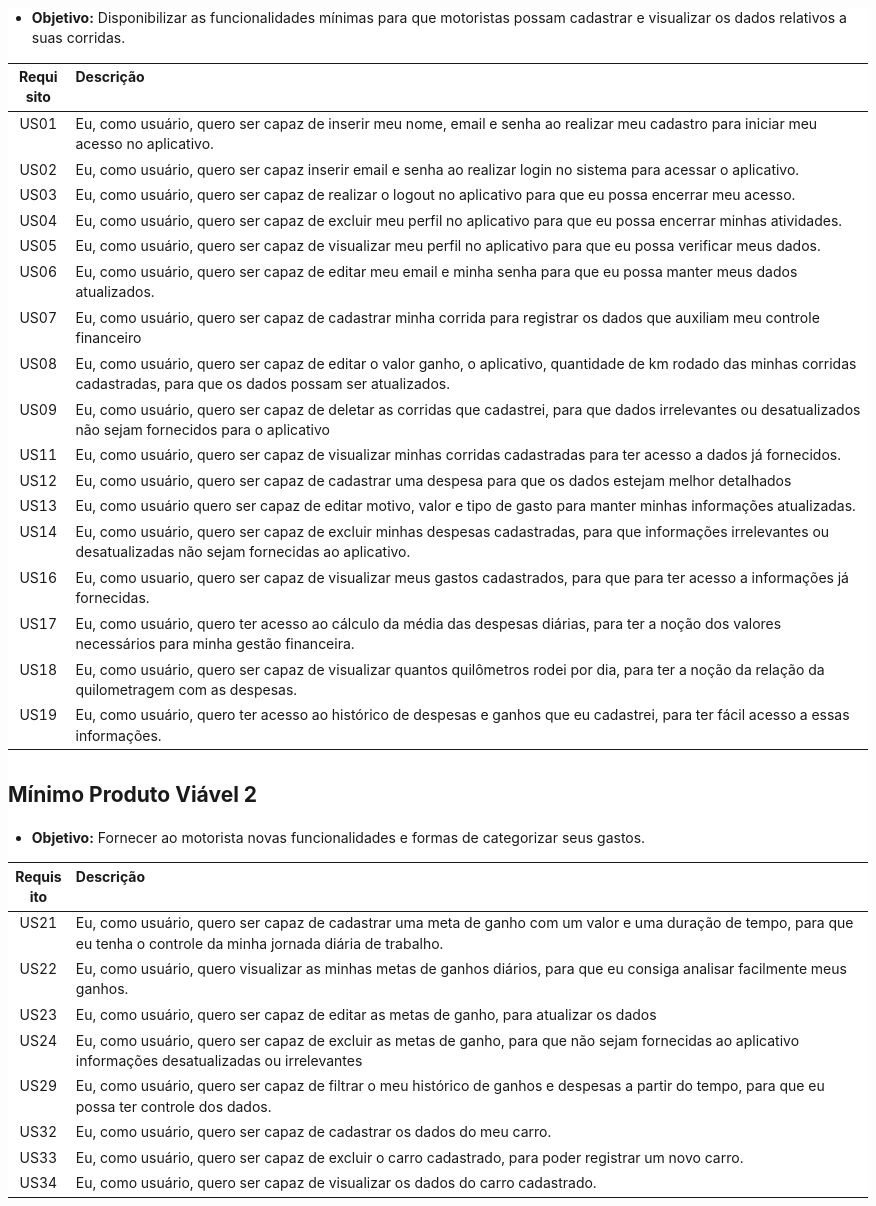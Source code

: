 - **Objetivo:** Disponibilizar as funcionalidades mínimas para que motoristas possam cadastrar e visualizar os dados relativos a suas corridas.

| **Requisito** | **Descrição**                                                                                                                                                               |
| :-----------: | :-------------------------------------------------------------------------------------------------------------------------------------------------------------------------- |
|     US01      | Eu, como usuário, quero ser capaz de inserir meu nome, email e senha ao realizar meu cadastro para iniciar meu acesso no aplicativo.                                        |
|     US02      | Eu, como usuário, quero ser capaz inserir email e senha ao realizar login no sistema para acessar o aplicativo.                                                             |
|     US03      | Eu, como usuário, quero ser capaz de realizar o logout no aplicativo para que eu possa encerrar meu acesso.                                                                 |
|     US04      | Eu, como usuário, quero ser capaz de excluir meu perfil no aplicativo para que eu possa encerrar minhas atividades.                                                         |
|     US05      | Eu, como usuário, quero ser capaz de visualizar meu perfil no aplicativo para que eu possa verificar meus dados.                                                            |
|     US06      | Eu, como usuário, quero ser capaz de editar meu email e minha senha para que eu possa manter meus dados atualizados.                                                        |
|     US07      | Eu, como usuário, quero ser capaz de cadastrar minha corrida para registrar os dados que auxiliam meu controle financeiro                                                   |
|     US08      | Eu, como usuário, quero ser capaz de editar o valor ganho, o aplicativo, quantidade de km rodado das minhas corridas cadastradas, para que os dados possam ser atualizados. |
|     US09      | Eu, como usuário, quero ser capaz de deletar as corridas que cadastrei, para que dados irrelevantes ou desatualizados não sejam fornecidos para o aplicativo                |
|     US11      | Eu, como usuário, quero ser capaz de visualizar minhas corridas cadastradas para ter acesso a dados já fornecidos.                                                          |
|     US12      | Eu, como usuário, quero ser capaz de cadastrar uma despesa para que os dados estejam melhor detalhados                                                                      |
|     US13      | Eu, como usuário quero ser capaz de editar motivo, valor e tipo de gasto para manter minhas informações atualizadas.                                                        |
|     US14      | Eu, como usuário, quero ser capaz de excluir minhas despesas cadastradas, para que informações irrelevantes ou desatualizadas não sejam fornecidas ao aplicativo.           |
|     US16      | Eu, como usuario, quero ser capaz de visualizar meus gastos cadastrados, para que para ter acesso a informações já fornecidas.                                              |
|     US17      | Eu, como usuário, quero ter acesso ao cálculo da média das despesas diárias, para ter a noção dos valores necessários para minha gestão financeira.                         |
|     US18      | Eu, como usuário, quero ser capaz de visualizar quantos quilômetros rodei por dia, para ter a noção da relação da quilometragem com as despesas.                            |
|     US19      | Eu, como usuário, quero ter acesso ao histórico de despesas e ganhos que eu cadastrei, para ter fácil acesso a essas informações.                                           |

## Mínimo Produto Viável 2

- **Objetivo:** Fornecer ao motorista novas funcionalidades e formas de categorizar seus gastos.

| **Requisito** | **Descrição**                                                                                                                                                                                       |
| :-----------: | :-------------------------------------------------------------------------------------------------------------------------------------------------------------------------------------------------- |
|     US21      | Eu, como usuário, quero ser capaz de cadastrar uma meta de ganho com um valor e uma duração de tempo, para que eu tenha o controle da minha jornada diária de trabalho.                             |
|     US22      | Eu, como usuário, quero visualizar as minhas metas de ganhos diários, para que eu consiga analisar facilmente meus ganhos.                                                                          |
|     US23      | Eu, como usuário, quero ser capaz de editar as metas de ganho, para atualizar os dados                                                                                                              |
|     US24      | Eu, como usuário, quero ser capaz de excluir as metas de ganho, para que não sejam fornecidas ao aplicativo informações desatualizadas ou irrelevantes                                              |
|     US29      | Eu, como usuário, quero ser capaz de filtrar o meu histórico de ganhos e despesas a partir do tempo, para que eu possa ter controle dos dados.                                                      |
|     US32      | Eu, como usuário, quero ser capaz de cadastrar os dados do meu carro.                                                      |
|      US33     | Eu, como usuário, quero ser capaz de excluir o carro cadastrado, para poder registrar um novo carro.                                                      |
|      US34     |Eu, como usuário, quero ser capaz de visualizar os dados do carro cadastrado.                                                      |